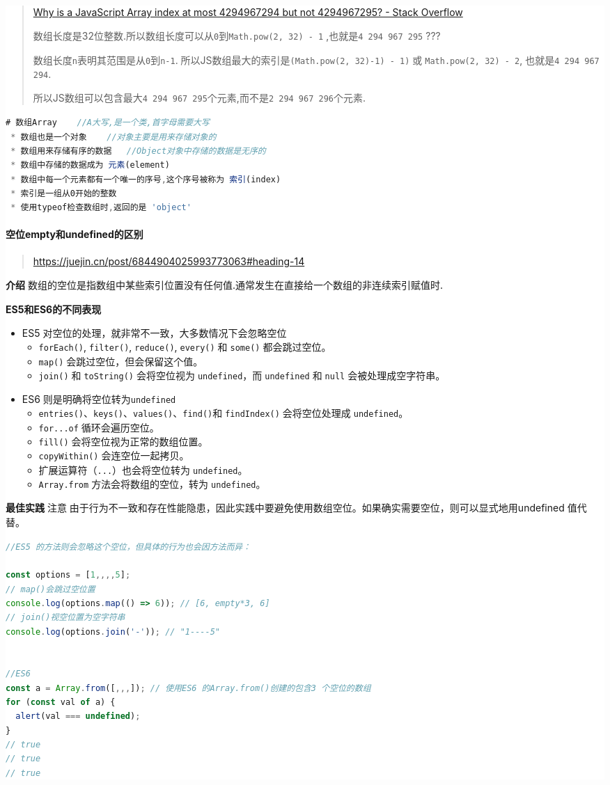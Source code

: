 > [Why is a JavaScript Array index at most 4294967294 but not 4294967295? - Stack Overflow](https://stackoverflow.com/questions/12766422/why-is-a-javascript-array-index-at-most-4294967294-but-not-4294967295)
>
> 数组长度是32位整数.所以数组长度可以从`0`到`Math.pow(2, 32) - 1` ,也就是`4 294 967 295`  ???
>
> 数组长度`n`表明其范围是从`0`到`n-1`. 所以JS数组最大的索引是`(Math.pow(2, 32)-1) - 1)` 或 `Math.pow(2, 32) - 2`, 也就是`4 294 967 294`.
>
> 所以JS数组可以包含最大`4 294 967 295`个元素,而不是`2 294 967 296`个元素.

```js
# 数组Array    //A大写,是一个类,首字母需要大写
 * 数组也是一个对象    //对象主要是用来存储对象的
 * 数组用来存储有序的数据   //Object对象中存储的数据是无序的
 * 数组中存储的数据成为 元素(element)
 * 数组中每一个元素都有一个唯一的序号,这个序号被称为 索引(index)
 * 索引是一组从0开始的整数
 * 使用typeof检查数组时,返回的是 'object'

```





#### 空位empty和undefined的区别

> https://juejin.cn/post/6844904025993773063#heading-14

**介绍**
数组的空位是指数组中某些索引位置没有任何值.通常发生在直接给一个数组的非连续索引赋值时.



**ES5和ES6的不同表现**
- ES5 对空位的处理，就非常不一致，大多数情况下会忽略空位
	* `forEach()`, `filter()`, `reduce()`, `every()` 和 `some()` 都会跳过空位。
	* `map()` 会跳过空位，但会保留这个值。
	* `join()` 和 `toString()` 会将空位视为 `undefined`，而 `undefined` 和 `null` 会被处理成空字符串。

* ES6 则是明确将空位转为`undefined`
	* `entries()`、`keys()`、`values()`、`find()`和 `findIndex()` 会将空位处理成 `undefined`。
	* `for...of` 循环会遍历空位。
	* `fill()` 会将空位视为正常的数组位置。
	* `copyWithin()` 会连空位一起拷贝。
	* 扩展运算符（`...`）也会将空位转为 `undefined`。
	* `Array.from` 方法会将数组的空位，转为 `undefined`。

**最佳实践**
注意 由于行为不一致和存在性能隐患，因此实践中要避免使用数组空位。如果确实需要空位，则可以显式地用undefined 值代替。

```js
//ES5 的方法则会忽略这个空位，但具体的行为也会因方法而异：

const options = [1,,,,5];
// map()会跳过空位置
console.log(options.map(() => 6)); // [6, empty*3, 6]
// join()视空位置为空字符串
console.log(options.join('-')); // "1----5"


//ES6
const a = Array.from([,,,]); // 使用ES6 的Array.from()创建的包含3 个空位的数组
for (const val of a) {
  alert(val === undefined);
}
// true
// true
// true
```